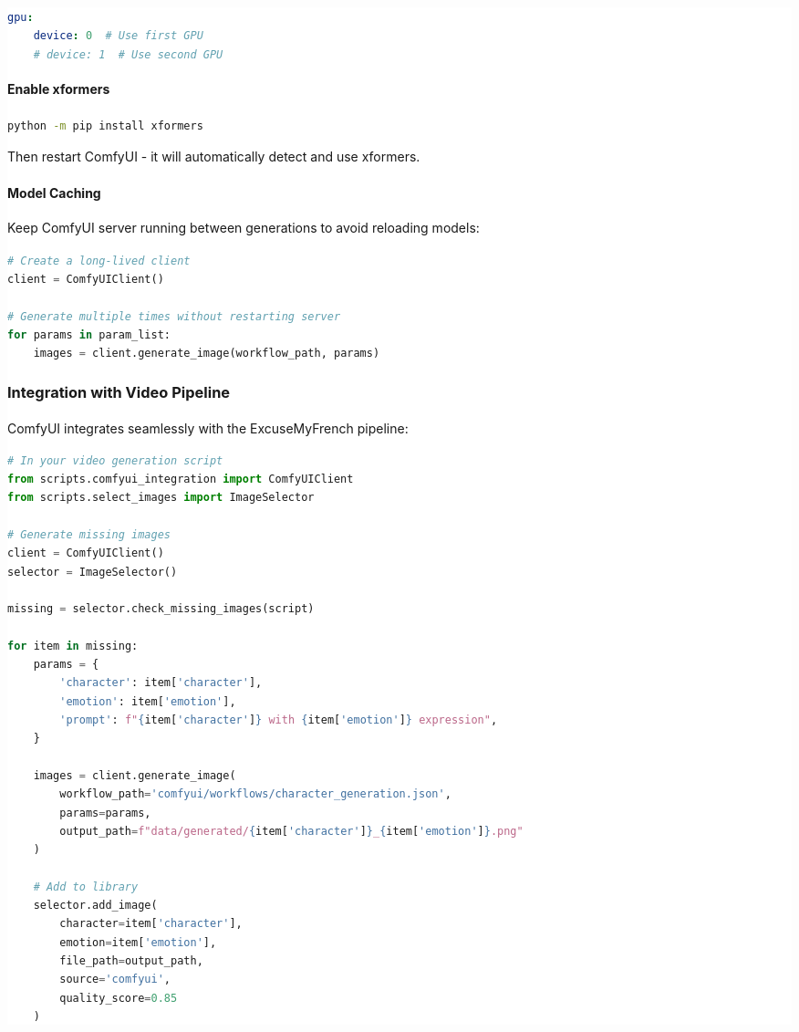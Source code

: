 ```yaml
gpu:
    device: 0  # Use first GPU
    # device: 1  # Use second GPU
```

#### Enable xformers

```bash
python -m pip install xformers
```

Then restart ComfyUI - it will automatically detect and use xformers.

#### Model Caching

Keep ComfyUI server running between generations to avoid reloading models:

```python
# Create a long-lived client
client = ComfyUIClient()

# Generate multiple times without restarting server
for params in param_list:
    images = client.generate_image(workflow_path, params)
```

### Integration with Video Pipeline

ComfyUI integrates seamlessly with the ExcuseMyFrench pipeline:

```python
# In your video generation script
from scripts.comfyui_integration import ComfyUIClient
from scripts.select_images import ImageSelector

# Generate missing images
client = ComfyUIClient()
selector = ImageSelector()

missing = selector.check_missing_images(script)

for item in missing:
    params = {
        'character': item['character'],
        'emotion': item['emotion'],
        'prompt': f"{item['character']} with {item['emotion']} expression",
    }

    images = client.generate_image(
        workflow_path='comfyui/workflows/character_generation.json',
        params=params,
        output_path=f"data/generated/{item['character']}_{item['emotion']}.png"
    )

    # Add to library
    selector.add_image(
        character=item['character'],
        emotion=item['emotion'],
        file_path=output_path,
        source='comfyui',
        quality_score=0.85
    )
```

